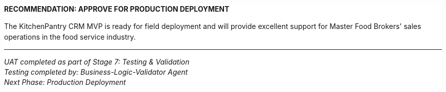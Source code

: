 **RECOMMENDATION: APPROVE FOR PRODUCTION DEPLOYMENT**

The KitchenPantry CRM MVP is ready for field deployment and will provide excellent support for Master Food Brokers' sales operations in the food service industry.

---
*UAT completed as part of Stage 7: Testing & Validation*  
*Testing completed by: Business-Logic-Validator Agent*  
*Next Phase: Production Deployment*